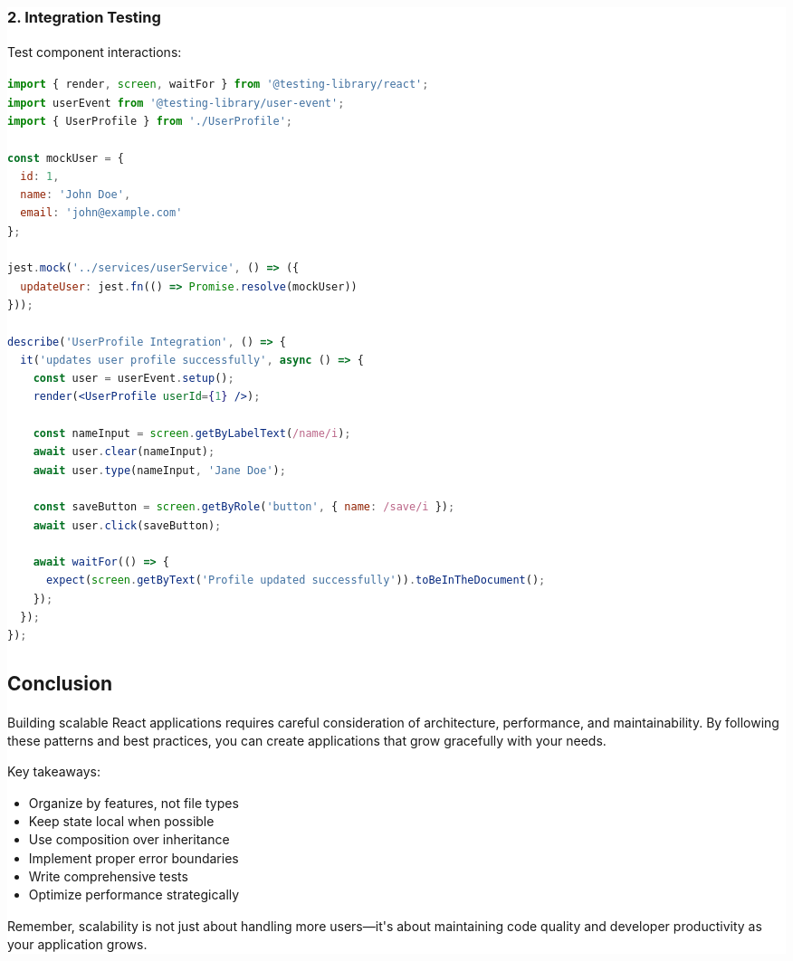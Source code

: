### 2. Integration Testing

Test component interactions:

```jsx
import { render, screen, waitFor } from '@testing-library/react';
import userEvent from '@testing-library/user-event';
import { UserProfile } from './UserProfile';

const mockUser = {
  id: 1,
  name: 'John Doe',
  email: 'john@example.com'
};

jest.mock('../services/userService', () => ({
  updateUser: jest.fn(() => Promise.resolve(mockUser))
}));

describe('UserProfile Integration', () => {
  it('updates user profile successfully', async () => {
    const user = userEvent.setup();
    render(<UserProfile userId={1} />);
    
    const nameInput = screen.getByLabelText(/name/i);
    await user.clear(nameInput);
    await user.type(nameInput, 'Jane Doe');
    
    const saveButton = screen.getByRole('button', { name: /save/i });
    await user.click(saveButton);
    
    await waitFor(() => {
      expect(screen.getByText('Profile updated successfully')).toBeInTheDocument();
    });
  });
});
```

## Conclusion

Building scalable React applications requires careful consideration of architecture, performance, and maintainability. By following these patterns and best practices, you can create applications that grow gracefully with your needs.

Key takeaways:
- Organize by features, not file types
- Keep state local when possible
- Use composition over inheritance
- Implement proper error boundaries
- Write comprehensive tests
- Optimize performance strategically

Remember, scalability is not just about handling more users—it's about maintaining code quality and developer productivity as your application grows.
